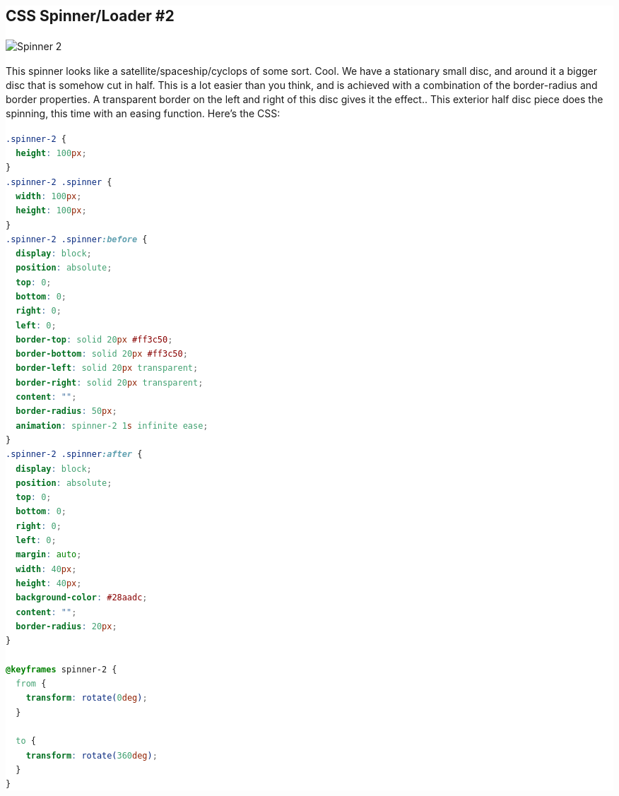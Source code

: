 ## CSS Spinner/Loader \#2

![Spinner 2](/files/2015-03/spinner_2.png)

This spinner looks like a satellite/spaceship/cyclops of some sort. Cool. We have a stationary small disc, and around it a bigger disc that is somehow cut in half. This is a lot easier than you think, and is achieved with a combination of the border-radius and border properties. A transparent border on the left and right of this disc gives it the effect.. This exterior half disc piece does the spinning, this time with an easing function. Here’s the CSS:

```css
.spinner-2 {
  height: 100px;
}
.spinner-2 .spinner {
  width: 100px;
  height: 100px;
}
.spinner-2 .spinner:before {
  display: block;
  position: absolute;
  top: 0;
  bottom: 0;
  right: 0;
  left: 0;
  border-top: solid 20px #ff3c50;
  border-bottom: solid 20px #ff3c50;
  border-left: solid 20px transparent;
  border-right: solid 20px transparent;
  content: "";
  border-radius: 50px;
  animation: spinner-2 1s infinite ease;
}
.spinner-2 .spinner:after {
  display: block;
  position: absolute;
  top: 0;
  bottom: 0;
  right: 0;
  left: 0;
  margin: auto;
  width: 40px;
  height: 40px;
  background-color: #28aadc;
  content: "";
  border-radius: 20px;
}

@keyframes spinner-2 {
  from {
    transform: rotate(0deg);
  }

  to {
    transform: rotate(360deg);
  }
}
```

